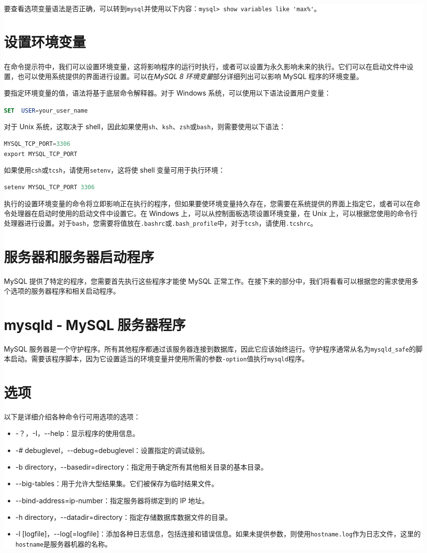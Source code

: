 要查看选项变量语法是否正确，可以转到`mysql`并使用以下内容：`mysql> show variables like 'max%'`。

# 设置环境变量

在命令提示符中，我们可以设置环境变量，这将影响程序的运行时执行，或者可以设置为永久影响未来的执行。它们可以在启动文件中设置，也可以使用系统提供的界面进行设置。可以在*MySQL 8 环境变量*部分详细列出可以影响 MySQL 程序的环境变量。

要指定环境变量的值，语法将基于底层命令解释器。对于 Windows 系统，可以使用以下语法设置用户变量：

```sql
SET  USER=your_user_name
```

对于 Unix 系统，这取决于 shell，因此如果使用`sh`、`ksh`、`zsh`或`bash`，则需要使用以下语法：

```sql
MYSQL_TCP_PORT=3306 
export MYSQL_TCP_PORT
```

如果使用`csh`或`tcsh`，请使用`setenv`，这将使 shell 变量可用于执行环境：

```sql
setenv MYSQL_TCP_PORT 3306
```

执行的设置环境变量的命令将立即影响正在执行的程序，但如果要使环境变量持久存在，您需要在系统提供的界面上指定它，或者可以在命令处理器在启动时使用的启动文件中设置它。在 Windows 上，可以从控制面板选项设置环境变量，在 Unix 上，可以根据您使用的命令行处理器进行设置。对于`bash`，您需要将值放在`.bashrc`或`.bash_profile`中，对于`tcsh`，请使用`.tcshrc`。

# 服务器和服务器启动程序

MySQL 提供了特定的程序，您需要首先执行这些程序才能使 MySQL 正常工作。在接下来的部分中，我们将看看可以根据您的需求使用多个选项的服务器程序和相关启动程序。

# mysqld - MySQL 服务器程序

MySQL 服务器是一个守护程序。所有其他程序都通过该服务器连接到数据库，因此它应该始终运行。守护程序通常从名为`mysqld_safe`的脚本启动。需要该程序脚本，因为它设置适当的环境变量并使用所需的参数`-option`值执行`mysqld`程序。

# 选项

以下是详细介绍各种命令行可用选项的选项：

+   -？，-I，--help：显示程序的使用信息。

+   -# debuglevel，--debug=debuglevel：设置指定的调试级别。

+   -b directory，--basedir=directory：指定用于确定所有其他相关目录的基本目录。

+   --big-tables：用于允许大型结果集。它们被保存为临时结果文件。

+   --bind-address=ip-number：指定服务器将绑定到的 IP 地址。

+   -h directory，--datadir=directory：指定存储数据库数据文件的目录。

+   -l [logfile]，--log[=logfile]：添加各种日志信息，包括连接和错误信息。如果未提供参数，则使用`hostname.log`作为日志文件，这里的`hostname`是服务器机器的名称。
